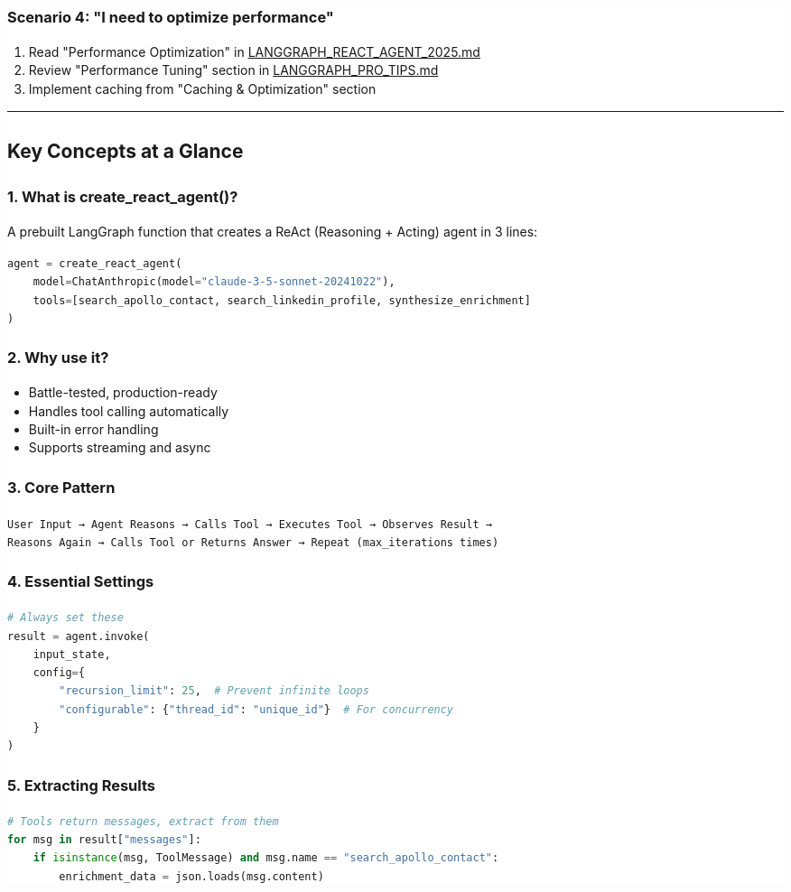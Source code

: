 ### Scenario 4: "I need to optimize performance"
1. Read "Performance Optimization" in [LANGGRAPH_REACT_AGENT_2025.md](./LANGGRAPH_REACT_AGENT_2025.md)
2. Review "Performance Tuning" section in [LANGGRAPH_PRO_TIPS.md](./LANGGRAPH_PRO_TIPS.md)
3. Implement caching from "Caching & Optimization" section

---

## Key Concepts at a Glance

### 1. What is create_react_agent()?
A prebuilt LangGraph function that creates a ReAct (Reasoning + Acting) agent in 3 lines:

```python
agent = create_react_agent(
    model=ChatAnthropic(model="claude-3-5-sonnet-20241022"),
    tools=[search_apollo_contact, search_linkedin_profile, synthesize_enrichment]
)
```

### 2. Why use it?
- Battle-tested, production-ready
- Handles tool calling automatically
- Built-in error handling
- Supports streaming and async

### 3. Core Pattern
```
User Input → Agent Reasons → Calls Tool → Executes Tool → Observes Result →
Reasons Again → Calls Tool or Returns Answer → Repeat (max_iterations times)
```

### 4. Essential Settings
```python
# Always set these
result = agent.invoke(
    input_state,
    config={
        "recursion_limit": 25,  # Prevent infinite loops
        "configurable": {"thread_id": "unique_id"}  # For concurrency
    }
)
```

### 5. Extracting Results
```python
# Tools return messages, extract from them
for msg in result["messages"]:
    if isinstance(msg, ToolMessage) and msg.name == "search_apollo_contact":
        enrichment_data = json.loads(msg.content)
```
